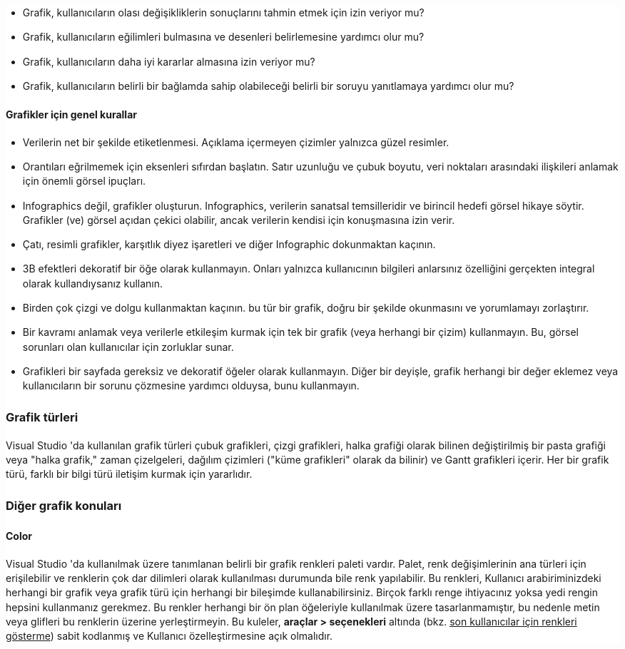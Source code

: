 - Grafik, kullanıcıların olası değişikliklerin sonuçlarını tahmin etmek için izin veriyor mu?

- Grafik, kullanıcıların eğilimleri bulmasına ve desenleri belirlemesine yardımcı olur mu?

- Grafik, kullanıcıların daha iyi kararlar almasına izin veriyor mu?

- Grafik, kullanıcıların belirli bir bağlamda sahip olabileceği belirli bir soruyu yanıtlamaya yardımcı olur mu?

#### <a name="general-rules-for-charts"></a>Grafikler için genel kurallar

- Verilerin net bir şekilde etiketlenmesi. Açıklama içermeyen çizimler yalnızca güzel resimler.

- Orantıları eğrilmemek için eksenleri sıfırdan başlatın. Satır uzunluğu ve çubuk boyutu, veri noktaları arasındaki ilişkileri anlamak için önemli görsel ipuçları.

- Infographics değil, grafikler oluşturun. Infographics, verilerin sanatsal temsilleridir ve birincil hedefi görsel hikaye söytir. Grafikler (ve) görsel açıdan çekici olabilir, ancak verilerin kendisi için konuşmasına izin verir.

- Çatı, resimli grafikler, karşıtlık diyez işaretleri ve diğer Infographic dokunmaktan kaçının.

- 3B efektleri dekoratif bir öğe olarak kullanmayın. Onları yalnızca kullanıcının bilgileri anlarsınız özelliğini gerçekten integral olarak kullandıysanız kullanın.

- Birden çok çizgi ve dolgu kullanmaktan kaçının. bu tür bir grafik, doğru bir şekilde okunmasını ve yorumlamayı zorlaştırır.

- Bir kavramı anlamak veya verilerle etkileşim kurmak için tek bir grafik (veya herhangi bir çizim) kullanmayın. Bu, görsel sorunları olan kullanıcılar için zorluklar sunar.

- Grafikleri bir sayfada gereksiz ve dekoratif öğeler olarak kullanmayın. Diğer bir deyişle, grafik herhangi bir değer eklemez veya kullanıcıların bir sorunu çözmesine yardımcı olduysa, bunu kullanmayın.

### <a name="chart-types"></a>Grafik türleri
 Visual Studio 'da kullanılan grafik türleri çubuk grafikleri, çizgi grafikleri, halka grafiği olarak bilinen değiştirilmiş bir pasta grafiği veya "halka grafik," zaman çizelgeleri, dağılım çizimleri ("küme grafikleri" olarak da bilinir) ve Gantt grafikleri içerir. Her bir grafik türü, farklı bir bilgi türü iletişim kurmak için yararlıdır.

### <a name="other-charting-considerations"></a>Diğer grafik konuları

#### <a name="color"></a>Color
 Visual Studio 'da kullanılmak üzere tanımlanan belirli bir grafik renkleri paleti vardır. Palet, renk değişimlerinin ana türleri için erişilebilir ve renklerin çok dar dilimleri olarak kullanılması durumunda bile renk yapılabilir. Bu renkleri, Kullanıcı arabiriminizdeki herhangi bir grafik veya grafik türü için herhangi bir bileşimde kullanabilirsiniz. Birçok farklı renge ihtiyacınız yoksa yedi rengin hepsini kullanmanız gerekmez. Bu renkler herhangi bir ön plan öğeleriyle kullanılmak üzere tasarlanmamıştır, bu nedenle metin veya glifleri bu renklerin üzerine yerleştirmeyin. Bu kuleler, **araçlar > seçenekleri** altında (bkz. [son kullanıcılar için renkleri gösterme](../../extensibility/ux-guidelines/colors-and-styling-for-visual-studio.md#BKMK_ExposingColorsForEndUsers)) sabit kodlanmış ve Kullanıcı özelleştirmesine açık olmalıdır.
